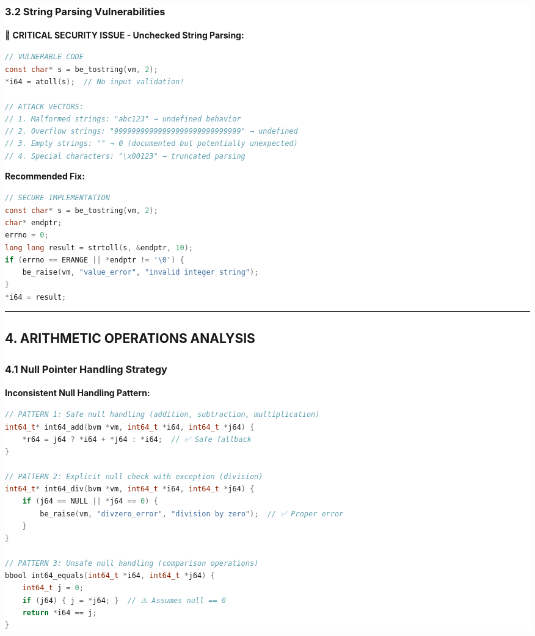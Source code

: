 ### 3.2 String Parsing Vulnerabilities

**🚨 CRITICAL SECURITY ISSUE - Unchecked String Parsing:**
```c
// VULNERABLE CODE
const char* s = be_tostring(vm, 2);
*i64 = atoll(s);  // No input validation!

// ATTACK VECTORS:
// 1. Malformed strings: "abc123" → undefined behavior
// 2. Overflow strings: "99999999999999999999999999999" → undefined
// 3. Empty strings: "" → 0 (documented but potentially unexpected)
// 4. Special characters: "\x00123" → truncated parsing
```

**Recommended Fix:**
```c
// SECURE IMPLEMENTATION
const char* s = be_tostring(vm, 2);
char* endptr;
errno = 0;
long long result = strtoll(s, &endptr, 10);
if (errno == ERANGE || *endptr != '\0') {
    be_raise(vm, "value_error", "invalid integer string");
}
*i64 = result;
```

---

## 4. ARITHMETIC OPERATIONS ANALYSIS

### 4.1 Null Pointer Handling Strategy

**Inconsistent Null Handling Pattern:**
```c
// PATTERN 1: Safe null handling (addition, subtraction, multiplication)
int64_t* int64_add(bvm *vm, int64_t *i64, int64_t *j64) {
    *r64 = j64 ? *i64 + *j64 : *i64;  // ✅ Safe fallback
}

// PATTERN 2: Explicit null check with exception (division)
int64_t* int64_div(bvm *vm, int64_t *i64, int64_t *j64) {
    if (j64 == NULL || *j64 == 0) {
        be_raise(vm, "divzero_error", "division by zero");  // ✅ Proper error
    }
}

// PATTERN 3: Unsafe null handling (comparison operations)
bbool int64_equals(int64_t *i64, int64_t *j64) {
    int64_t j = 0;
    if (j64) { j = *j64; }  // ⚠️ Assumes null == 0
    return *i64 == j;
}
```
